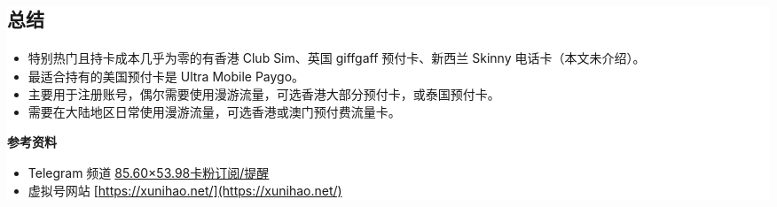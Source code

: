 ## 总结

- 特别热门且持卡成本几乎为零的有香港 Club Sim、英国 giffgaff 预付卡、新西兰 Skinny 电话卡（本文未介绍）。
- 最适合持有的美国预付卡是 Ultra Mobile Paygo。 
- 主要用于注册账号，偶尔需要使用漫游流量，可选香港大部分预付卡，或泰国预付卡。
- 需要在大陆地区日常使用漫游流量，可选香港或澳门预付费流量卡。


**参考资料**
- Telegram 频道 [85.60×53.98卡粉订阅/提醒](https://t.me/DocOfCard)
- 虚拟号网站 [https://xunihao.net/](https://xunihao.net/)